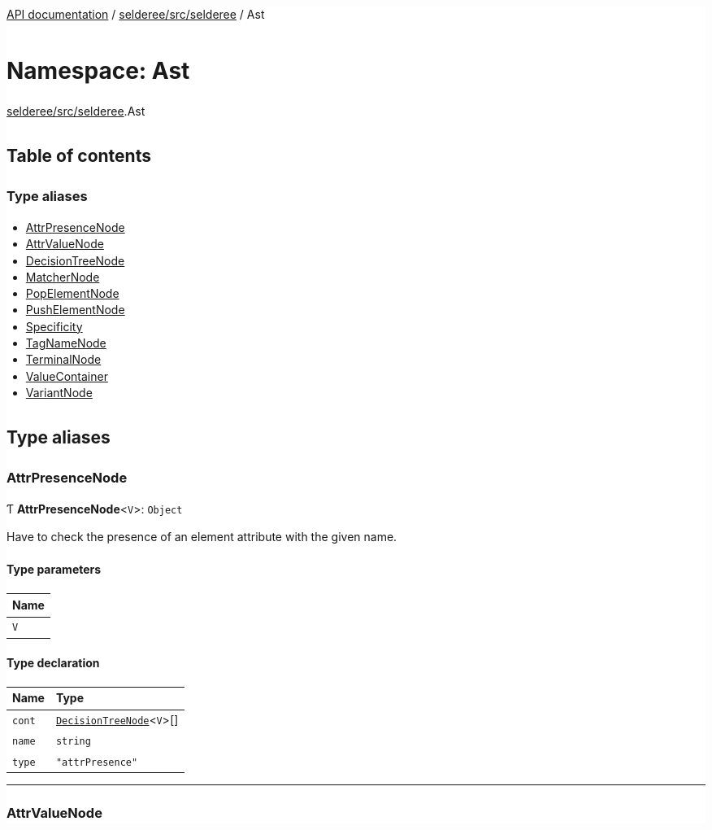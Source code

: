 [API documentation](../index.md) / [selderee/src/selderee](selderee_src_selderee.md) / Ast

# Namespace: Ast

[selderee/src/selderee](selderee_src_selderee.md).Ast

## Table of contents

### Type aliases

- [AttrPresenceNode](selderee_src_selderee.Ast.md#attrpresencenode)
- [AttrValueNode](selderee_src_selderee.Ast.md#attrvaluenode)
- [DecisionTreeNode](selderee_src_selderee.Ast.md#decisiontreenode)
- [MatcherNode](selderee_src_selderee.Ast.md#matchernode)
- [PopElementNode](selderee_src_selderee.Ast.md#popelementnode)
- [PushElementNode](selderee_src_selderee.Ast.md#pushelementnode)
- [Specificity](selderee_src_selderee.Ast.md#specificity)
- [TagNameNode](selderee_src_selderee.Ast.md#tagnamenode)
- [TerminalNode](selderee_src_selderee.Ast.md#terminalnode)
- [ValueContainer](selderee_src_selderee.Ast.md#valuecontainer)
- [VariantNode](selderee_src_selderee.Ast.md#variantnode)

## Type aliases

### AttrPresenceNode

Ƭ **AttrPresenceNode**<`V`\>: `Object`

Have to check the presence of an element attribute
with the given name.

#### Type parameters

| Name |
| :------ |
| `V` |

#### Type declaration

| Name | Type |
| :------ | :------ |
| `cont` | [`DecisionTreeNode`](selderee_src_selderee.Ast.md#decisiontreenode)<`V`\>[] |
| `name` | `string` |
| `type` | ``"attrPresence"`` |

___

### AttrValueNode

